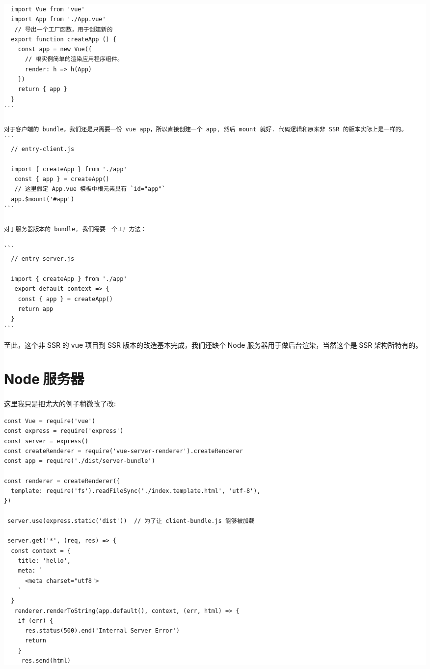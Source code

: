       import Vue from 'vue'
      import App from './App.vue'
       // 导出一个工厂函数，用于创建新的
      export function createApp () {
        const app = new Vue({
          // 根实例简单的渲染应用程序组件。
          render: h => h(App)
        })
        return { app }
      }
    ```

    对于客户端的 bundle，我们还是只需要一份 vue app，所以直接创建一个 app, 然后 mount 就好. 代码逻辑和原来非 SSR 的版本实际上是一样的。
    ```
      // entry-client.js

      import { createApp } from './app'
       const { app } = createApp()
       // 这里假定 App.vue 模板中根元素具有 `id="app"`
      app.$mount('#app')
    ```

    对于服务器版本的 bundle, 我们需要一个工厂方法：

    ```
      // entry-server.js

      import { createApp } from './app'
       export default context => {
        const { app } = createApp()
        return app
      }
    ```

  至此，这个非 SSR 的 vue 项目到 SSR 版本的改造基本完成，我们还缺个 Node 服务器用于做后台渲染，当然这个是 SSR 架构所特有的。

# Node 服务器

这里我只是把尤大的例子稍微改了改:

```
const Vue = require('vue')
const express = require('express')
const server = express()
const createRenderer = require('vue-server-renderer').createRenderer
const app = require('./dist/server-bundle')

const renderer = createRenderer({
  template: require('fs').readFileSync('./index.template.html', 'utf-8'),
})

 server.use(express.static('dist'))  // 为了让 client-bundle.js 能够被加载

 server.get('*', (req, res) => {
  const context = {
    title: 'hello',
    meta: `
      <meta charset="utf8">
    `
  }
   renderer.renderToString(app.default(), context, (err, html) => {
    if (err) {
      res.status(500).end('Internal Server Error')
      return
    }
     res.send(html)
```